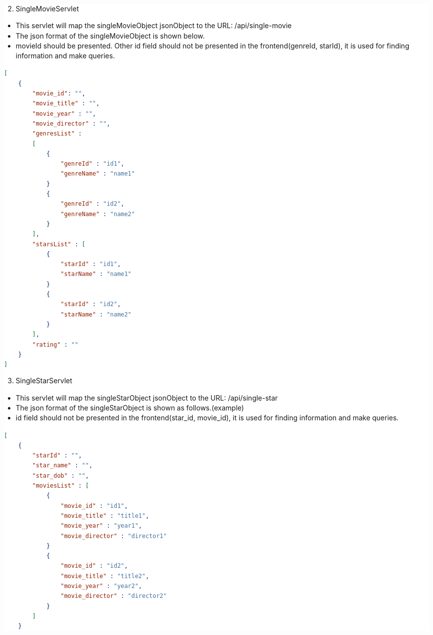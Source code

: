 2. SingleMovieServlet
- This servlet will map the singleMovieObject jsonObject to the URL: /api/single-movie
- The json format of the singleMovieObject is shown below.
- movieId should be presented. Other id field should not be presented in the frontend(genreId, starId), it is used for finding information and make queries.
```json
[
    {
        "movie_id": "",
        "movie_title" : "",
        "movie_year" : "",
        "movie_director" : "",
        "genresList" :
        [
            {
                "genreId" : "id1",
                "genreName" : "name1"
            }
            {
                "genreId" : "id2",
                "genreName" : "name2"
            }
        ],
        "starsList" : [
            {
                "starId" : "id1",
                "starName" : "name1"
            }
            {
                "starId" : "id2",
                "starName" : "name2"
            }
        ],
        "rating" : ""
    }
]

```
3. SingleStarServlet
- This servlet will map the singleStarObject jsonObject to the URL: /api/single-star
- The json format of the singleStarObject is shown as follows.(example)
- id field should not be presented in the frontend(star_id, movie_id), it is used for finding information and make queries.
```json
[
    {
        "starId" : "",
        "star_name" : "",
        "star_dob" : "",
        "moviesList" : [
            {
                "movie_id" : "id1",
                "movie_title" : "title1",
                "movie_year" : "year1",
                "movie_director" : "director1"
            }
            {
                "movie_id" : "id2",
                "movie_title" : "title2",
                "movie_year" : "year2",
                "movie_director" : "director2"
            }
        ]
    }
```